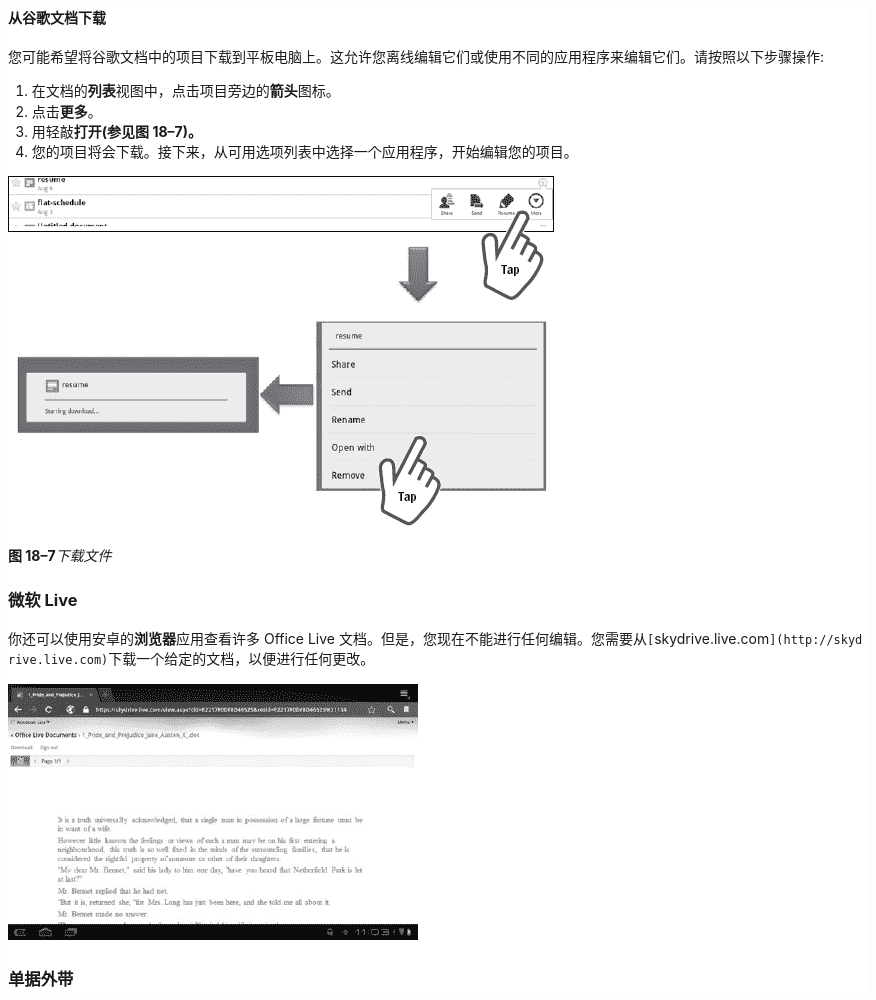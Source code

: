 #### 从谷歌文档下载

您可能希望将谷歌文档中的项目下载到平板电脑上。这允许您离线编辑它们或使用不同的应用程序来编辑它们。请按照以下步骤操作:

1.  在文档的**列表**视图中，点击项目旁边的**箭头**图标。
2.  点击**更多**。
3.  用轻敲**打开(参见图 18–7)。**
4.  您的项目将会下载。接下来，从可用选项列表中选择一个应用程序，开始编辑您的项目。

![Image](img/1807.jpg)

**图 18–7***下载文件*

### 微软 Live

你还可以使用安卓的**浏览器**应用查看许多 Office Live 文档。但是，您现在不能进行任何编辑。您需要从`[`skydrive.live.com`](http://skydrive.live.com)`下载一个给定的文档，以便进行任何更改。

![Image](img/U1805.jpg)

### 单据外带
